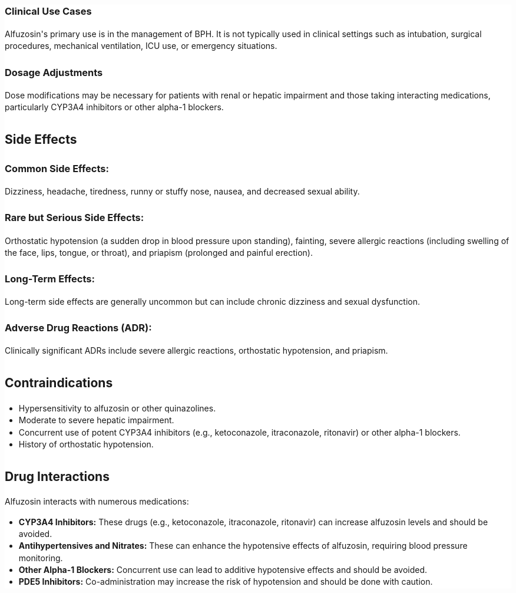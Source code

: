 ### **Clinical Use Cases**

Alfuzosin's primary use is in the management of BPH. It is not typically used in clinical settings such as intubation, surgical procedures, mechanical ventilation, ICU use, or emergency situations.

### **Dosage Adjustments**

Dose modifications may be necessary for patients with renal or hepatic impairment and those taking interacting medications, particularly CYP3A4 inhibitors or other alpha-1 blockers.

## **Side Effects**

### **Common Side Effects:**

Dizziness, headache, tiredness, runny or stuffy nose, nausea, and decreased sexual ability.

### **Rare but Serious Side Effects:**

Orthostatic hypotension (a sudden drop in blood pressure upon standing), fainting, severe allergic reactions (including swelling of the face, lips, tongue, or throat), and priapism (prolonged and painful erection).

### **Long-Term Effects:**

Long-term side effects are generally uncommon but can include chronic dizziness and sexual dysfunction.

### **Adverse Drug Reactions (ADR):**

Clinically significant ADRs include severe allergic reactions, orthostatic hypotension, and priapism.

## **Contraindications**

* Hypersensitivity to alfuzosin or other quinazolines.
* Moderate to severe hepatic impairment.
* Concurrent use of potent CYP3A4 inhibitors (e.g., ketoconazole, itraconazole, ritonavir) or other alpha-1 blockers.
* History of orthostatic hypotension.


## **Drug Interactions**

Alfuzosin interacts with numerous medications:

* **CYP3A4 Inhibitors:** These drugs (e.g., ketoconazole, itraconazole, ritonavir) can increase alfuzosin levels and should be avoided.
* **Antihypertensives and Nitrates:** These can enhance the hypotensive effects of alfuzosin, requiring blood pressure monitoring.
* **Other Alpha-1 Blockers:** Concurrent use can lead to additive hypotensive effects and should be avoided.
* **PDE5 Inhibitors:** Co-administration may increase the risk of hypotension and should be done with caution.
